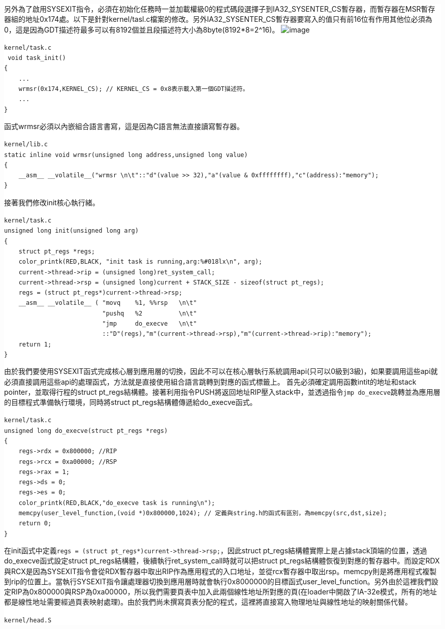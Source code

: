 另外為了啟用SYSEXIT指令，必須在初始化任務時一並加載權級0的程式碼段選擇子到IA32_SYSENTER_CS暫存器，而暫存器在MSR暫存器組的地址0x174處。以下是針對kernel/tasl.c檔案的修改。另外IA32_SYSENTER_CS暫存器要寫入的值只有前16位有作用其他位必須為0，這是因為GDT描述符最多可以有8192個並且段描述符大小為8byte(8192*8=2^16)。
![image](https://hackmd.io/_uploads/S19C2EY5A.png)
```
kernel/task.c
 void task_init()
{
    ...
    wrmsr(0x174,KERNEL_CS); // KERNEL_CS = 0x8表示載入第一個GDT描述符。
    ...
}

```
函式wrmsr必須以內嵌組合語言書寫，這是因為C語言無法直接讀寫暫存器。
```
kernel/lib.c
static inline void wrmsr(unsigned long address,unsigned long value)
{
    __asm__ __volatile__("wrmsr	\n\t"::"d"(value >> 32),"a"(value & 0xffffffff),"c"(address):"memory");	
}
```
接著我們修改init核心執行緒。
```
kernel/task.c
unsigned long init(unsigned long arg)
{
    struct pt_regs *regs;
    color_printk(RED,BLACK, "init task is running,arg:%#018lx\n", arg);
    current->thread->rip = (unsigned long)ret_system_call;
    current->thread->rsp = (unsigned long)current + STACK_SIZE - sizeof(struct pt_regs);
    regs = (struct pt_regs*)current->thread->rsp;
    __asm__ __volatile__ ( "movq    %1, %%rsp   \n\t"
                           "pushq   %2          \n\t"
                           "jmp     do_execve   \n\t"
                           ::"D"(regs),"m"(current->thread->rsp),"m"(current->thread->rip):"memory");
    return 1;
}
```
由於我們要使用SYSEXIT函式完成核心層到應用層的切換，因此不可以在核心層執行系統調用api(只可以0級到3級)，如果要調用這些api就必須直接調用這些api的處理函式，方法就是直接使用組合語言跳轉到對應的函式標籤上。
首先必須確定調用函數intit的地址和stack pointer，並取得行程的struct pt_regs結構體。接著利用指令PUSH將返回地址RIP壓入stack中，並透過指令`jmp do_execve`跳轉並為應用層的目標程式準備執行環境，同時將struct pt_regs結構體傳遞給do_execve函式。
```
kernel/task.c
unsigned long do_execve(struct pt_regs *regs)
{
    regs->rdx = 0x800000; //RIP
    regs->rcx = 0xa00000; //RSP
    regs->rax = 1;	
    regs->ds = 0;
    regs->es = 0;
    color_printk(RED,BLACK,"do_execve task is running\n");
    memcpy(user_level_function,(void *)0x800000,1024); // 定義與string.h的函式有區別，為memcpy(src,dst,size);
    return 0;
}
```
在init函式中定義`regs = (struct pt_regs*)current->thread->rsp;`，因此struct pt_regs結構體實際上是占據stack頂端的位置，透過do_execve函式設定struct pt_regs結構體，後續執行ret_system_call時就可以把struct pt_regs結構體恢復到對應的暫存器中。而設定RDX與RCX是因為SYSEXIT指令會從RDX暫存器中取出RIP作為應用程式的入口地址，並從rcx暫存器中取出rsp。memcpy則是將應用程式複製到rip的位置上。當執行SYSEXIT指令讓處理器切換到應用層時就會執行0x8000000的目標函式user_level_function。另外由於這裡我們設定RIP為0x800000與RSP為0xa00000，所以我們需要頁表中加入此兩個線性地址所對應的頁(在loader中開啟了IA-32e模式，所有的地址都是線性地址需要經過頁表映射處理)。由於我們尚未撰寫頁表分配的程式，這裡將直接寫入物理地址與線性地址的映射關係代替。
```
kernel/head.S
```